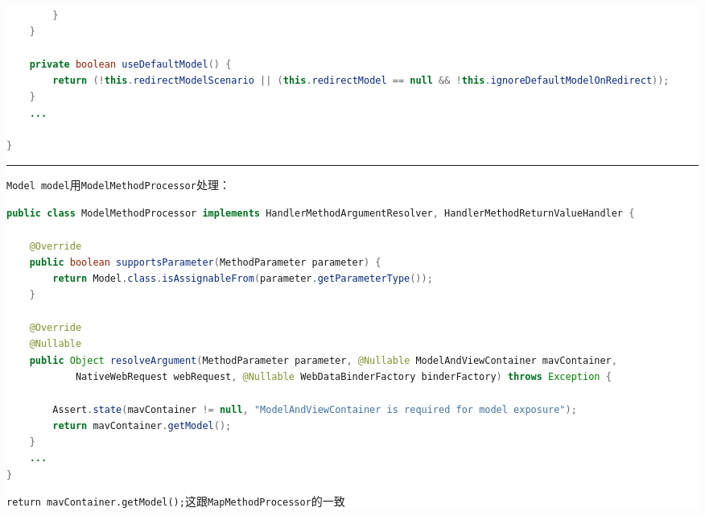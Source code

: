 ```java
		}
	}
    
    private boolean useDefaultModel() {
		return (!this.redirectModelScenario || (this.redirectModel == null && !this.ignoreDefaultModelOnRedirect));
	}
    ...
    
}
```

---

`Model model`用`ModelMethodProcessor`处理：

```java
public class ModelMethodProcessor implements HandlerMethodArgumentResolver, HandlerMethodReturnValueHandler {

	@Override
	public boolean supportsParameter(MethodParameter parameter) {
		return Model.class.isAssignableFrom(parameter.getParameterType());
	}

	@Override
	@Nullable
	public Object resolveArgument(MethodParameter parameter, @Nullable ModelAndViewContainer mavContainer,
			NativeWebRequest webRequest, @Nullable WebDataBinderFactory binderFactory) throws Exception {

		Assert.state(mavContainer != null, "ModelAndViewContainer is required for model exposure");
		return mavContainer.getModel();
	}
    ...
}
```

`return mavContainer.getModel();`这跟`MapMethodProcessor`的一致
